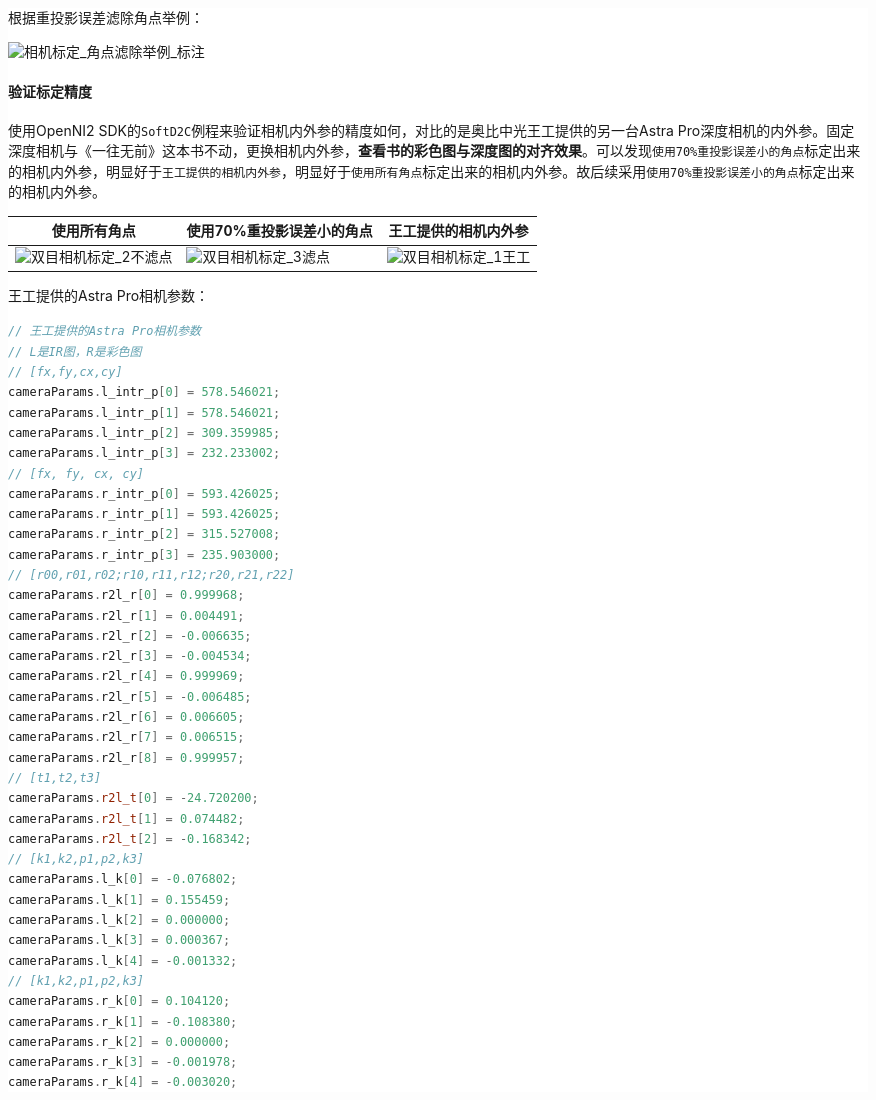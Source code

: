 根据重投影误差滤除角点举例：

![相机标定_角点滤除举例_标注](assets/相机标定_角点滤除举例_标注.png)



#### 验证标定精度

使用OpenNI2 SDK的`SoftD2C`例程来验证相机内外参的精度如何，对比的是奥比中光王工提供的另一台Astra Pro深度相机的内外参。固定深度相机与《一往无前》这本书不动，更换相机内外参，**查看书的彩色图与深度图的对齐效果**。可以发现`使用70%重投影误差小的角点`标定出来的相机内外参，明显好于`王工提供的相机内外参`，明显好于`使用所有角点`标定出来的相机内外参。故后续采用`使用70%重投影误差小的角点`标定出来的相机内外参。

| 使用所有角点                                             | 使用70%重投影误差小的角点                            | 王工提供的相机内外参                                 |
| -------------------------------------------------------- | ---------------------------------------------------- | ---------------------------------------------------- |
| ![双目相机标定_2不滤点](assets/双目相机标定_2不滤点.png) | ![双目相机标定_3滤点](assets/双目相机标定_3滤点.png) | ![双目相机标定_1王工](assets/双目相机标定_1王工.png) |

王工提供的Astra Pro相机参数：

```cpp
// 王工提供的Astra Pro相机参数
// L是IR图，R是彩色图
// [fx,fy,cx,cy]
cameraParams.l_intr_p[0] = 578.546021;
cameraParams.l_intr_p[1] = 578.546021;
cameraParams.l_intr_p[2] = 309.359985;
cameraParams.l_intr_p[3] = 232.233002;
// [fx, fy, cx, cy]
cameraParams.r_intr_p[0] = 593.426025;
cameraParams.r_intr_p[1] = 593.426025;
cameraParams.r_intr_p[2] = 315.527008;
cameraParams.r_intr_p[3] = 235.903000;
// [r00,r01,r02;r10,r11,r12;r20,r21,r22]
cameraParams.r2l_r[0] = 0.999968;
cameraParams.r2l_r[1] = 0.004491;
cameraParams.r2l_r[2] = -0.006635;
cameraParams.r2l_r[3] = -0.004534;
cameraParams.r2l_r[4] = 0.999969;
cameraParams.r2l_r[5] = -0.006485;
cameraParams.r2l_r[6] = 0.006605;
cameraParams.r2l_r[7] = 0.006515;
cameraParams.r2l_r[8] = 0.999957;
// [t1,t2,t3]
cameraParams.r2l_t[0] = -24.720200;
cameraParams.r2l_t[1] = 0.074482;
cameraParams.r2l_t[2] = -0.168342;
// [k1,k2,p1,p2,k3]
cameraParams.l_k[0] = -0.076802;
cameraParams.l_k[1] = 0.155459;
cameraParams.l_k[2] = 0.000000;
cameraParams.l_k[3] = 0.000367;
cameraParams.l_k[4] = -0.001332;
// [k1,k2,p1,p2,k3]
cameraParams.r_k[0] = 0.104120;
cameraParams.r_k[1] = -0.108380;
cameraParams.r_k[2] = 0.000000;
cameraParams.r_k[3] = -0.001978;
cameraParams.r_k[4] = -0.003020;
```
